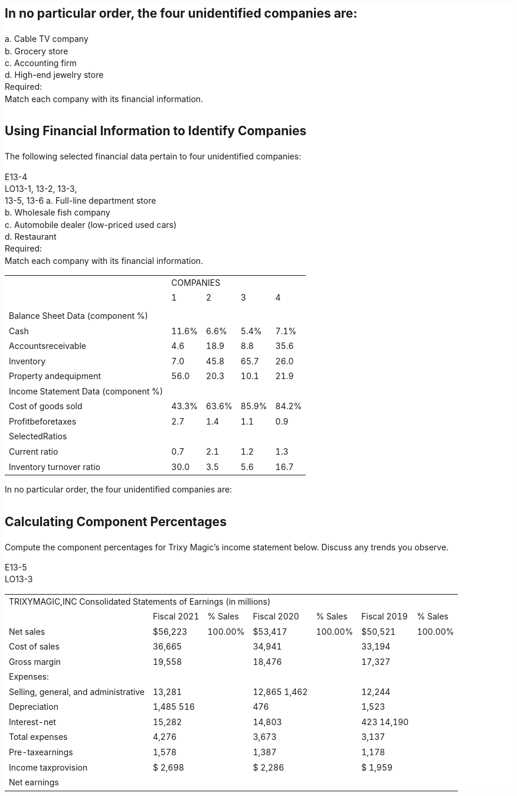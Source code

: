 ## In no particular order, the four unidentified companies are:  

a.	 Cable TV company   
b.	 Grocery store   
c.	 Accounting firm   
d.	 High-end jewelry store   
Required:   
Match each company with its financial information.  

## Using Financial Information to Identify Companies  

The following selected financial data pertain to four unidentified companies:  

E13-4   
LO13-1, 13-2, 13-3,   
13-5, 13-6 a.	 Full-line department store   
b.	 Wholesale fish company   
c.	 Automobile dealer (low-priced used cars)   
d.	 Restaurant   
Required:   
Match each company with its financial information.  

<html><body><table><tr><td rowspan="3"></td><td colspan="4">COMPANIES</td></tr><tr><td>1</td><td>2</td><td>3</td><td>4</td></tr><tr><td></td><td></td><td></td><td></td></tr><tr><td>Balance Sheet Data (component %)</td><td></td><td></td><td></td><td></td></tr><tr><td>Cash</td><td>11.6%</td><td>6.6%</td><td>5.4%</td><td>7.1%</td></tr><tr><td>Accountsreceivable</td><td>4.6</td><td>18.9</td><td>8.8</td><td>35.6</td></tr><tr><td>Inventory</td><td>7.0</td><td>45.8</td><td>65.7</td><td>26.0</td></tr><tr><td>Property andequipment</td><td>56.0</td><td>20.3</td><td>10.1</td><td>21.9</td></tr><tr><td>Income Statement Data (component %)</td><td></td><td></td><td></td><td></td></tr><tr><td>Cost of goods sold</td><td>43.3%</td><td>63.6%</td><td>85.9%</td><td>84.2%</td></tr><tr><td>Profitbeforetaxes</td><td>2.7</td><td>1.4</td><td>1.1</td><td>0.9</td></tr><tr><td>SelectedRatios</td><td></td><td></td><td></td><td></td></tr><tr><td>Current ratio</td><td>0.7</td><td>2.1</td><td>1.2</td><td>1.3</td></tr><tr><td>Inventory turnover ratio</td><td>30.0</td><td>3.5</td><td>5.6</td><td>16.7</td></tr></table></body></html>

In no particular order, the four unidentified companies are:  

## Calculating Component Percentages  

Compute the component percentages for Trixy Magic’s income statement below. Discuss any trends you observe.  

E13-5   
LO13-3  

<html><body><table><tr><td colspan="7">TRIXYMAGIC,INC Consolidated Statements of Earnings (in millions)</td></tr><tr><td></td><td>Fiscal 2021</td><td>% Sales</td><td>Fiscal 2020</td><td>% Sales</td><td>Fiscal 2019</td><td>% Sales</td></tr><tr><td>Net sales</td><td>$56,223</td><td>100.00%</td><td>$53,417</td><td>100.00%</td><td>$50,521</td><td>100.00%</td></tr><tr><td>Cost of sales</td><td>36,665</td><td></td><td>34,941</td><td></td><td>33,194</td><td></td></tr><tr><td>Gross margin</td><td>19,558</td><td></td><td>18,476</td><td></td><td>17,327</td><td></td></tr><tr><td>Expenses:</td><td></td><td></td><td></td><td></td><td></td><td></td></tr><tr><td>Selling, general, and administrative</td><td>13,281</td><td></td><td>12,865 1,462</td><td></td><td>12,244</td><td></td></tr><tr><td>Depreciation</td><td>1,485 516</td><td></td><td>476</td><td></td><td>1,523</td><td></td></tr><tr><td>Interest-net</td><td>15,282</td><td></td><td>14,803</td><td></td><td>423 14,190</td><td></td></tr><tr><td>Total expenses</td><td>4,276</td><td></td><td>3,673</td><td></td><td>3,137</td><td></td></tr><tr><td>Pre-taxearnings</td><td>1,578</td><td></td><td>1,387</td><td></td><td>1,178</td><td></td></tr><tr><td>Income taxprovision</td><td>$ 2,698</td><td></td><td>$ 2,286</td><td></td><td>$ 1,959</td><td></td></tr><tr><td>Net earnings</td><td></td><td></td><td></td><td></td><td></td><td></td></tr></table></body></html>  
